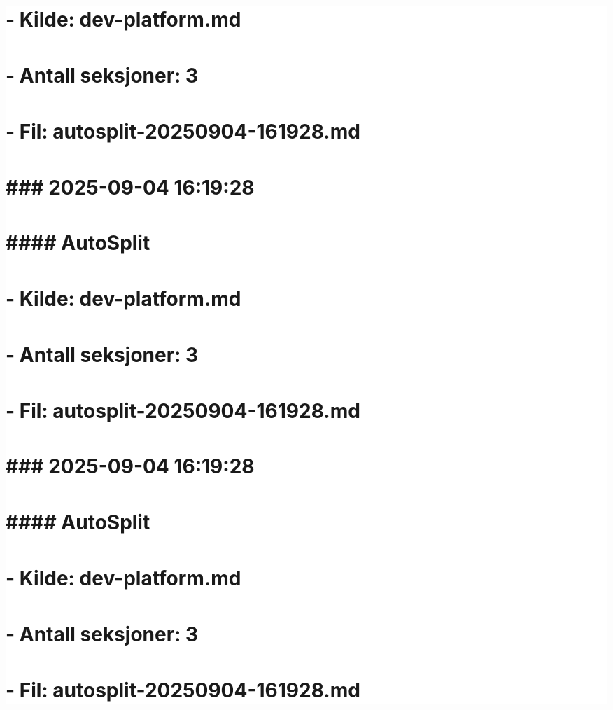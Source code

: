 # \- Kilde: dev-platform.md

# \- Antall seksjoner: 3

# \- Fil: autosplit-20250904-161928.md

#

#

#

#

# \### 2025-09-04 16:19:28

# \#### AutoSplit

# \- Kilde: dev-platform.md

# \- Antall seksjoner: 3

# \- Fil: autosplit-20250904-161928.md

#

#

#

#

# \### 2025-09-04 16:19:28

# \#### AutoSplit

# \- Kilde: dev-platform.md

# \- Antall seksjoner: 3

# \- Fil: autosplit-20250904-161928.md
